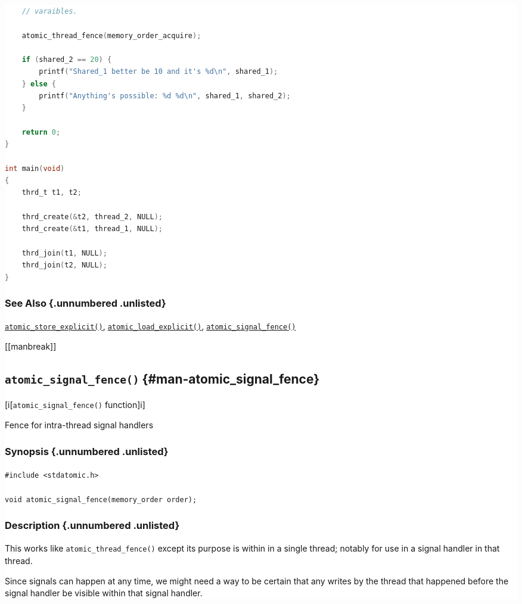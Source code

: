 ``` {.c .numberLines}
    // varaibles.

    atomic_thread_fence(memory_order_acquire);

    if (shared_2 == 20) {
        printf("Shared_1 better be 10 and it's %d\n", shared_1);
    } else {
        printf("Anything's possible: %d %d\n", shared_1, shared_2);
    }

    return 0;
}

int main(void)
{
    thrd_t t1, t2;

    thrd_create(&t2, thread_2, NULL);
    thrd_create(&t1, thread_1, NULL);

    thrd_join(t1, NULL);
    thrd_join(t2, NULL);
}
```

### See Also {.unnumbered .unlisted}

[`atomic_store_explicit()`](#man-atomic_store),
[`atomic_load_explicit()`](#man-atomic_load),
[`atomic_signal_fence()`](#man-atomic_signal_fence)

[[manbreak]]
## `atomic_signal_fence()` {#man-atomic_signal_fence}

[i[`atomic_signal_fence()` function]i]

Fence for intra-thread signal handlers

### Synopsis {.unnumbered .unlisted}

``` {.c}
#include <stdatomic.h>

void atomic_signal_fence(memory_order order);
```

### Description {.unnumbered .unlisted}

This works like `atomic_thread_fence()` except its purpose is within in
a single thread; notably for use in a signal handler in that thread.

Since signals can happen at any time, we might need a way to be certain
that any writes by the thread that happened before the signal handler be
visible within that signal handler.


[^916a]: Maybe it depends on the run-time environment and can't be known